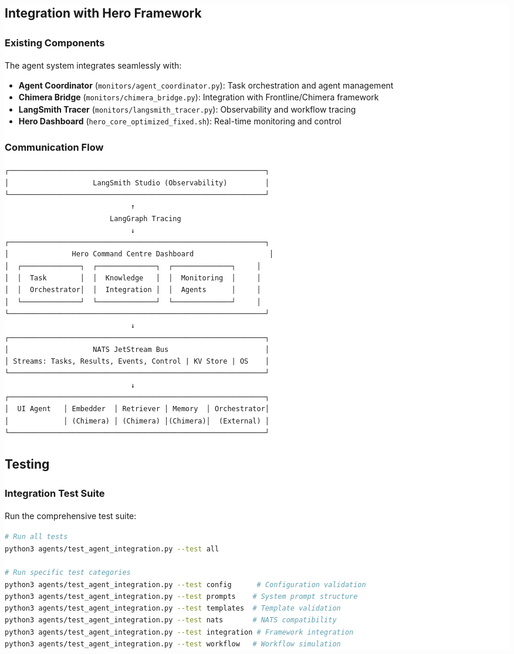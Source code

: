 ## Integration with Hero Framework

### Existing Components

The agent system integrates seamlessly with:

- **Agent Coordinator** (`monitors/agent_coordinator.py`): Task orchestration and agent management
- **Chimera Bridge** (`monitors/chimera_bridge.py`): Integration with Frontline/Chimera framework
- **LangSmith Tracer** (`monitors/langsmith_tracer.py`): Observability and workflow tracing
- **Hero Dashboard** (`hero_core_optimized_fixed.sh`): Real-time monitoring and control

### Communication Flow

```
┌─────────────────────────────────────────────────────────────┐
│                    LangSmith Studio (Observability)         │
└─────────────────────────────────────────────────────────────┘
                              ↑
                         LangGraph Tracing
                              ↓
┌─────────────────────────────────────────────────────────────┐
│               Hero Command Centre Dashboard                  │
│  ┌──────────────┐  ┌──────────────┐  ┌──────────────┐     │
│  │  Task        │  │  Knowledge   │  │  Monitoring  │     │
│  │  Orchestrator│  │  Integration │  │  Agents      │     │
│  └──────────────┘  └──────────────┘  └──────────────┘     │
└─────────────────────────────────────────────────────────────┘
                              ↓
┌─────────────────────────────────────────────────────────────┐
│                    NATS JetStream Bus                       │
│ Streams: Tasks, Results, Events, Control | KV Store | OS    │
└─────────────────────────────────────────────────────────────┘
                              ↓
┌─────────────────────────────────────────────────────────────┐
│  UI Agent   │ Embedder  │ Retriever │ Memory  │ Orchestrator│
│             │ (Chimera) │ (Chimera) │(Chimera)│  (External) │
└─────────────────────────────────────────────────────────────┘
```

## Testing

### Integration Test Suite

Run the comprehensive test suite:

```bash
# Run all tests
python3 agents/test_agent_integration.py --test all

# Run specific test categories
python3 agents/test_agent_integration.py --test config      # Configuration validation
python3 agents/test_agent_integration.py --test prompts    # System prompt structure
python3 agents/test_agent_integration.py --test templates  # Template validation
python3 agents/test_agent_integration.py --test nats       # NATS compatibility
python3 agents/test_agent_integration.py --test integration # Framework integration
python3 agents/test_agent_integration.py --test workflow   # Workflow simulation
```

